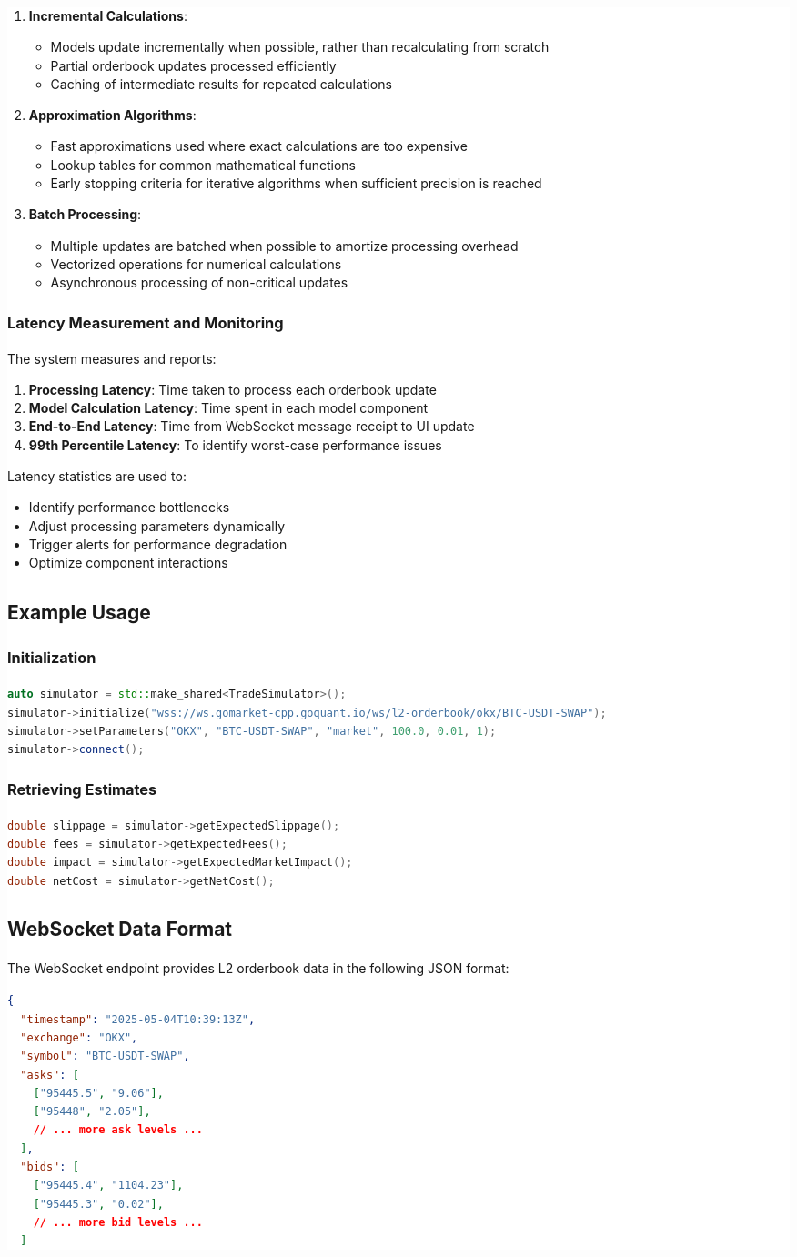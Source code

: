 1. **Incremental Calculations**:
   - Models update incrementally when possible, rather than recalculating from scratch
   - Partial orderbook updates processed efficiently
   - Caching of intermediate results for repeated calculations

2. **Approximation Algorithms**:
   - Fast approximations used where exact calculations are too expensive
   - Lookup tables for common mathematical functions
   - Early stopping criteria for iterative algorithms when sufficient precision is reached

3. **Batch Processing**:
   - Multiple updates are batched when possible to amortize processing overhead
   - Vectorized operations for numerical calculations
   - Asynchronous processing of non-critical updates

### Latency Measurement and Monitoring

The system measures and reports:
1. **Processing Latency**: Time taken to process each orderbook update
2. **Model Calculation Latency**: Time spent in each model component
3. **End-to-End Latency**: Time from WebSocket message receipt to UI update
4. **99th Percentile Latency**: To identify worst-case performance issues

Latency statistics are used to:
- Identify performance bottlenecks
- Adjust processing parameters dynamically
- Trigger alerts for performance degradation
- Optimize component interactions

## Example Usage

### Initialization
```cpp
auto simulator = std::make_shared<TradeSimulator>();
simulator->initialize("wss://ws.gomarket-cpp.goquant.io/ws/l2-orderbook/okx/BTC-USDT-SWAP");
simulator->setParameters("OKX", "BTC-USDT-SWAP", "market", 100.0, 0.01, 1);
simulator->connect();
```

### Retrieving Estimates
```cpp
double slippage = simulator->getExpectedSlippage();
double fees = simulator->getExpectedFees();
double impact = simulator->getExpectedMarketImpact();
double netCost = simulator->getNetCost();
```

## WebSocket Data Format

The WebSocket endpoint provides L2 orderbook data in the following JSON format:
```json
{
  "timestamp": "2025-05-04T10:39:13Z",
  "exchange": "OKX",
  "symbol": "BTC-USDT-SWAP",
  "asks": [
    ["95445.5", "9.06"],
    ["95448", "2.05"],
    // ... more ask levels ...
  ],
  "bids": [
    ["95445.4", "1104.23"],
    ["95445.3", "0.02"],
    // ... more bid levels ...
  ]
```